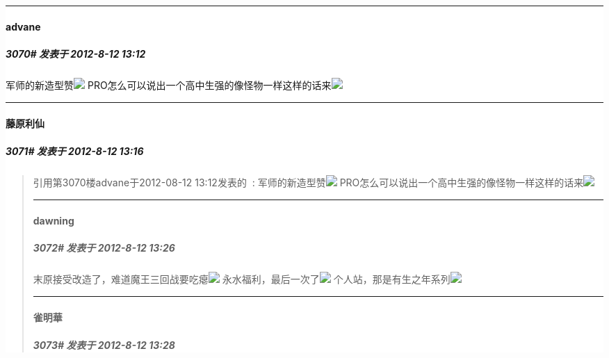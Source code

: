 





*****

####  advane  
##### 3070#       发表于 2012-8-12 13:12




军师的新造型赞<img src="https://static.saraba1st.com/image/smiley/face/161.jpg" referrerpolicy="no-referrer">
PRO怎么可以说出一个高中生强的像怪物一样这样的话来<img src="https://static.saraba1st.com/image/smiley/face/149.gif" referrerpolicy="no-referrer">







*****

####  藤原利仙  
##### 3071#       发表于 2012-8-12 13:16



<blockquote>引用第3070楼advane于2012-08-12 13:12发表的  :
军师的新造型赞<img src="https://static.saraba1st.com/image/smiley/face/161.jpg" referrerpolicy="no-referrer"> 
PRO怎么可以说出一个高中生强的像怪物一样这样的话来<img src="https://static.saraba1st.com/image/smiley/face/149.gif" referrerpolicy="no-referrer">







*****

####  dawning  
##### 3072#       发表于 2012-8-12 13:26




末原接受改造了，难道魔王三回战要吃瘪<img src="https://static.saraba1st.com/image/smiley/face/161.jpg" referrerpolicy="no-referrer">
永水福利，最后一次了<img src="https://static.saraba1st.com/image/smiley/face/178.gif" referrerpolicy="no-referrer">
个人站，那是有生之年系列<img src="https://static.saraba1st.com/image/smiley/face/136.gif" referrerpolicy="no-referrer">







*****

####  雀明華  
##### 3073#       发表于 2012-8-12 13:28
